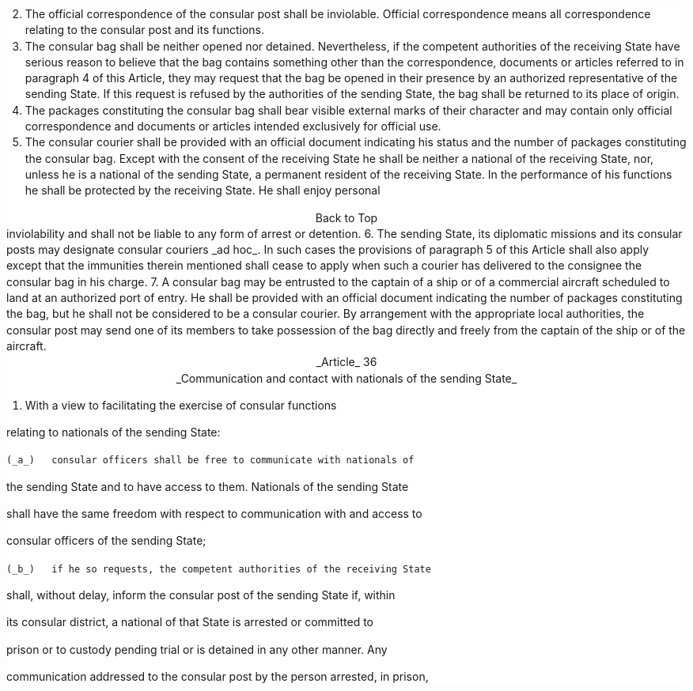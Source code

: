 2.	The official correspondence of the consular post shall be inviolable. Official correspondence means all correspondence relating to the consular post and its functions.
 3.	The consular bag shall be neither opened nor detained. Nevertheless, if the competent authorities of the receiving State have serious reason to believe that the bag contains something other than the correspondence, documents or articles referred to in paragraph 4 of this Article, they may request that the bag be opened in their presence by an authorized representative of the sending State. If this request is refused by the authorities of the sending State, the bag shall be returned to its place of origin. 
 4.	The packages constituting the consular bag shall bear visible external marks of their character and may contain only official correspondence and documents or articles intended exclusively for official use. 
 5.	The consular courier shall be provided with an official document indicating his status and the number of packages constituting the consular bag. Except with the consent of the receiving State he shall be neither a national of the receiving State, nor, unless he is a national of the sending State, a permanent resident of the receiving State. In the performance of his functions he shall be protected by the receiving State. He shall enjoy personal 
<center>Back to Top</center>
 inviolability and shall not be liable to any form of arrest or detention. 
 6.	The sending State, its diplomatic missions and its consular posts may designate consular couriers _ad hoc_. In such cases the provisions of paragraph 5 of this Article shall also apply except that the immunities therein mentioned shall cease to apply when such a courier has delivered to the consignee the consular bag in his charge. 
 7.	A consular bag may be entrusted to the captain of a ship or of a commercial aircraft scheduled to land at an authorized port of entry. He shall be provided with an official document indicating the number of packages constituting the bag, but he shall not be considered to be a consular courier. By arrangement with the appropriate local authorities, the consular post may send one of its members to take possession of the bag directly and freely from the captain of the ship or of the aircraft. 

<center>_Article_ 36 </center>
 <center>_Communication and contact with nationals of the sending State_ </center>

<dl compact="">

1.	With a view to facilitating the exercise of consular functions

relating to nationals of the sending State:

 </dl>

<dl compact=""><dl compact=""><dl compact="">

	(_a_)	consular officers shall be free to communicate with nationals of

the sending State and to have access to them. Nationals of the sending State

shall have the same freedom with respect to communication with and access to

consular officers of the sending State; 

	(_b_)	if he so requests, the competent authorities of the receiving State

shall, without delay, inform the consular post of the sending State if, within

its consular district, a national of that State is arrested or committed to

prison or to custody pending trial or is detained in any other manner. Any

communication addressed to the consular post by the person arrested, in prison,
